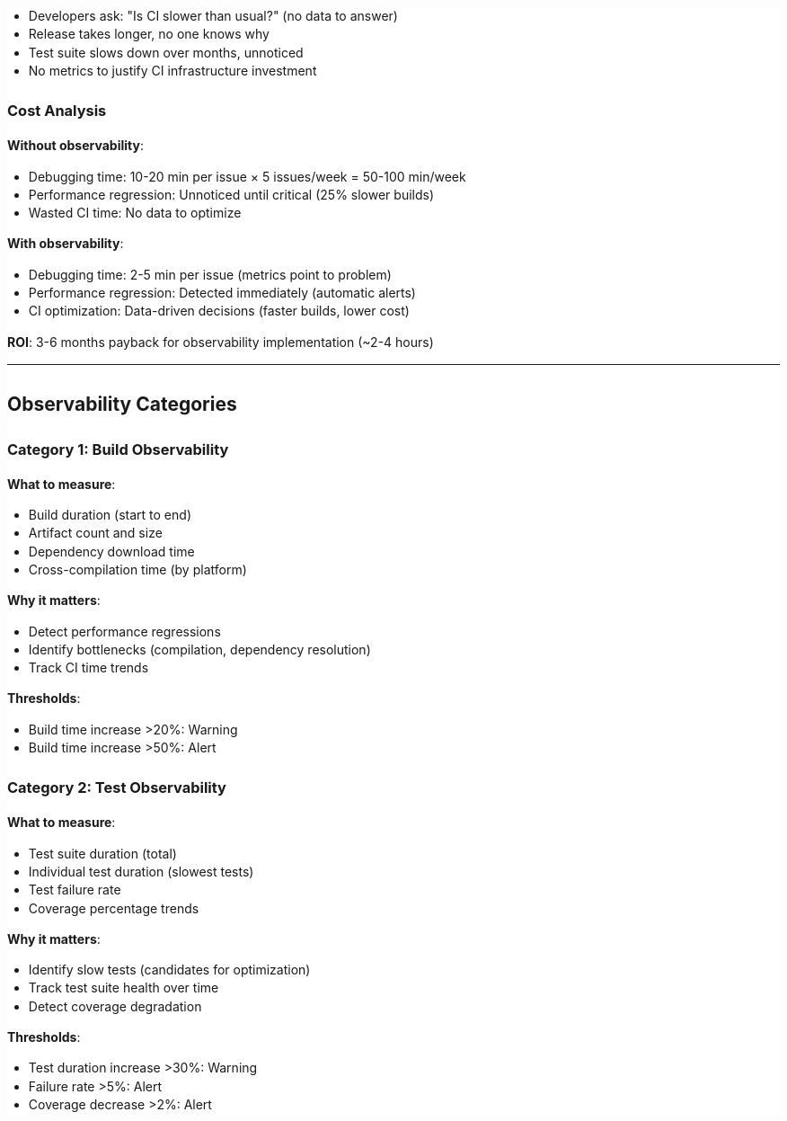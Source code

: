 - Developers ask: "Is CI slower than usual?" (no data to answer)
- Release takes longer, no one knows why
- Test suite slows down over months, unnoticed
- No metrics to justify CI infrastructure investment

### Cost Analysis

**Without observability**:
- Debugging time: 10-20 min per issue × 5 issues/week = 50-100 min/week
- Performance regression: Unnoticed until critical (25% slower builds)
- Wasted CI time: No data to optimize

**With observability**:
- Debugging time: 2-5 min per issue (metrics point to problem)
- Performance regression: Detected immediately (automatic alerts)
- CI optimization: Data-driven decisions (faster builds, lower cost)

**ROI**: 3-6 months payback for observability implementation (~2-4 hours)

---

## Observability Categories

### Category 1: Build Observability

**What to measure**:
- Build duration (start to end)
- Artifact count and size
- Dependency download time
- Cross-compilation time (by platform)

**Why it matters**:
- Detect performance regressions
- Identify bottlenecks (compilation, dependency resolution)
- Track CI time trends

**Thresholds**:
- Build time increase >20%: Warning
- Build time increase >50%: Alert

### Category 2: Test Observability

**What to measure**:
- Test suite duration (total)
- Individual test duration (slowest tests)
- Test failure rate
- Coverage percentage trends

**Why it matters**:
- Identify slow tests (candidates for optimization)
- Track test suite health over time
- Detect coverage degradation

**Thresholds**:
- Test duration increase >30%: Warning
- Failure rate >5%: Alert
- Coverage decrease >2%: Alert
